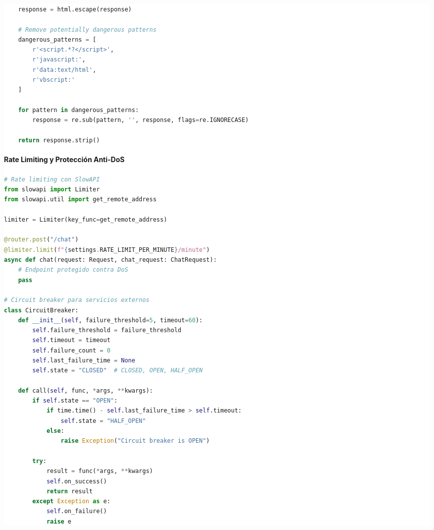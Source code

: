```python
    response = html.escape(response)
    
    # Remove potentially dangerous patterns
    dangerous_patterns = [
        r'<script.*?</script>',
        r'javascript:',
        r'data:text/html',
        r'vbscript:'
    ]
    
    for pattern in dangerous_patterns:
        response = re.sub(pattern, '', response, flags=re.IGNORECASE)
    
    return response.strip()
```

#### **Rate Limiting y Protección Anti-DoS**

```python
# Rate limiting con SlowAPI
from slowapi import Limiter
from slowapi.util import get_remote_address

limiter = Limiter(key_func=get_remote_address)

@router.post("/chat")
@limiter.limit(f"{settings.RATE_LIMIT_PER_MINUTE}/minute")
async def chat(request: Request, chat_request: ChatRequest):
    # Endpoint protegido contra DoS
    pass

# Circuit breaker para servicios externos
class CircuitBreaker:
    def __init__(self, failure_threshold=5, timeout=60):
        self.failure_threshold = failure_threshold
        self.timeout = timeout
        self.failure_count = 0
        self.last_failure_time = None
        self.state = "CLOSED"  # CLOSED, OPEN, HALF_OPEN
    
    def call(self, func, *args, **kwargs):
        if self.state == "OPEN":
            if time.time() - self.last_failure_time > self.timeout:
                self.state = "HALF_OPEN"
            else:
                raise Exception("Circuit breaker is OPEN")
        
        try:
            result = func(*args, **kwargs)
            self.on_success()
            return result
        except Exception as e:
            self.on_failure()
            raise e
```
